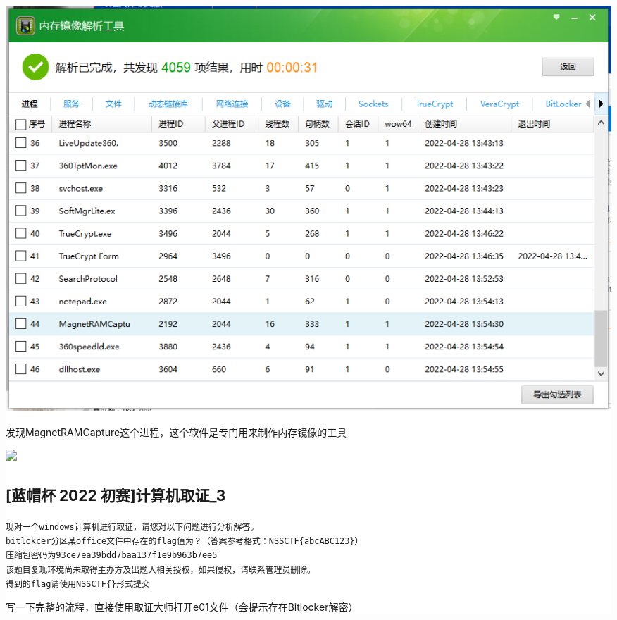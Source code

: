 ![](/img/six/image-20230908213124489.png)

发现MagnetRAMCapture这个进程，这个软件是专门用来制作内存镜像的工具

![](/img/six/image-20230908234327407.png)

## [蓝帽杯 2022 初赛]计算机取证_3

```
现对一个windows计算机进行取证，请您对以下问题进行分析解答。
bitlokcer分区某office文件中存在的flag值为？（答案参考格式：NSSCTF{abcABC123}）
压缩包密码为93ce7ea39bdd7baa137f1e9b963b7ee5
该题目复现环境尚未取得主办方及出题人相关授权，如果侵权，请联系管理员删除。
得到的flag请使用NSSCTF{}形式提交
```

写一下完整的流程，直接使用取证大师打开e01文件（会提示存在Bitlocker解密）
